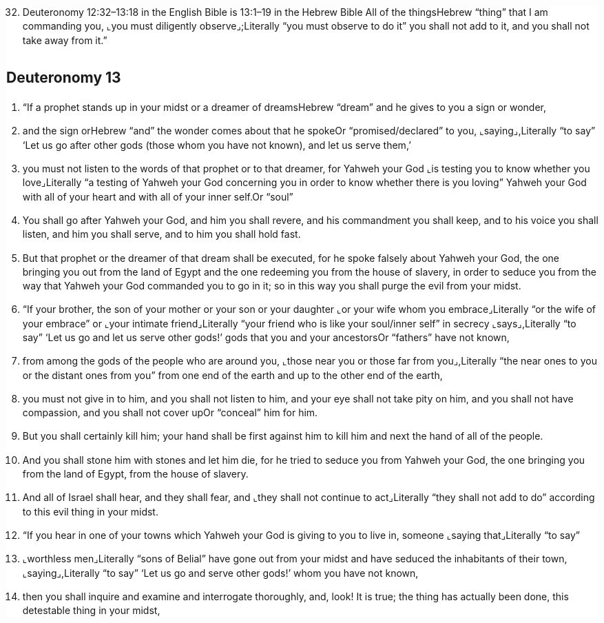 32. Deuteronomy 12:32–13:18 in the English Bible is 13:1–19 in the Hebrew Bible All of the thingsHebrew “thing” that I am commanding you, ⌞you must diligently observe⌟;Literally “you must observe to do it” you shall not add to it, and you shall not take away from it.”   

## Deuteronomy 13

1.  “If a prophet stands up in your midst or a dreamer of dreamsHebrew “dream” and he gives to you a sign or wonder,

2. and the sign orHebrew “and” the wonder comes about that he spokeOr “promised/declared” to you, ⌞saying⌟,Literally “to say” ‘Let us go after other gods (those whom you have not known), and let us serve them,’

3. you must not listen to the words of that prophet or to that dreamer, for Yahweh your God ⌞is testing you to know whether you love⌟Literally “a testing of Yahweh your God concerning you in order to know whether there is you loving” Yahweh your God with all of your heart and with all of your inner self.Or “soul”

4. You shall go after Yahweh your God, and him you shall revere, and his commandment you shall keep, and to his voice you shall listen, and him you shall serve, and to him you shall hold fast.

5. But that prophet or the dreamer of that dream shall be executed, for he spoke falsely about Yahweh your God, the one bringing you out from the land of Egypt and the one redeeming you from the house of slavery, in order to seduce you from the way that Yahweh your God commanded you to go in it; so in this way you shall purge the evil from your midst. 

6. “If your brother, the son of your mother or your son or your daughter ⌞or your wife whom you embrace⌟Literally “or the wife of your embrace” or ⌞your intimate friend⌟Literally “your friend who is like your soul/inner self” in secrecy ⌞says⌟,Literally “to say” ‘Let us go and let us serve other gods!’ gods that you and your ancestorsOr “fathers” have not known,

7. from among the gods of the people who are around you, ⌞those near you or those far from you⌟,Literally “the near ones to you or the distant ones from you” from one end of the earth and up to the other end of the earth,

8. you must not give in to him, and you shall not listen to him, and your eye shall not take pity on him, and you shall not have compassion, and you shall not cover upOr “conceal” him for him.

9. But you shall certainly kill him; your hand shall be first against him to kill him and next the hand of all of the people.

10. And you shall stone him with stones and let him die, for he tried to seduce you from Yahweh your God, the one bringing you from the land of Egypt, from the house of slavery.

11. And all of Israel shall hear, and they shall fear, and ⌞they shall not continue to act⌟Literally “they shall not add to do” according to this evil thing in your midst. 

12. “If you hear in one of your towns which Yahweh your God is giving to you to live in, someone ⌞saying that⌟Literally “to say”

13. ⌞worthless men⌟Literally “sons of Belial” have gone out from your midst and have seduced the inhabitants of their town, ⌞saying⌟,Literally “to say” ‘Let us go and serve other gods!’ whom you have not known,

14. then you shall inquire and examine and interrogate thoroughly, and, look! It is true; the thing has actually been done, this detestable thing in your midst,
